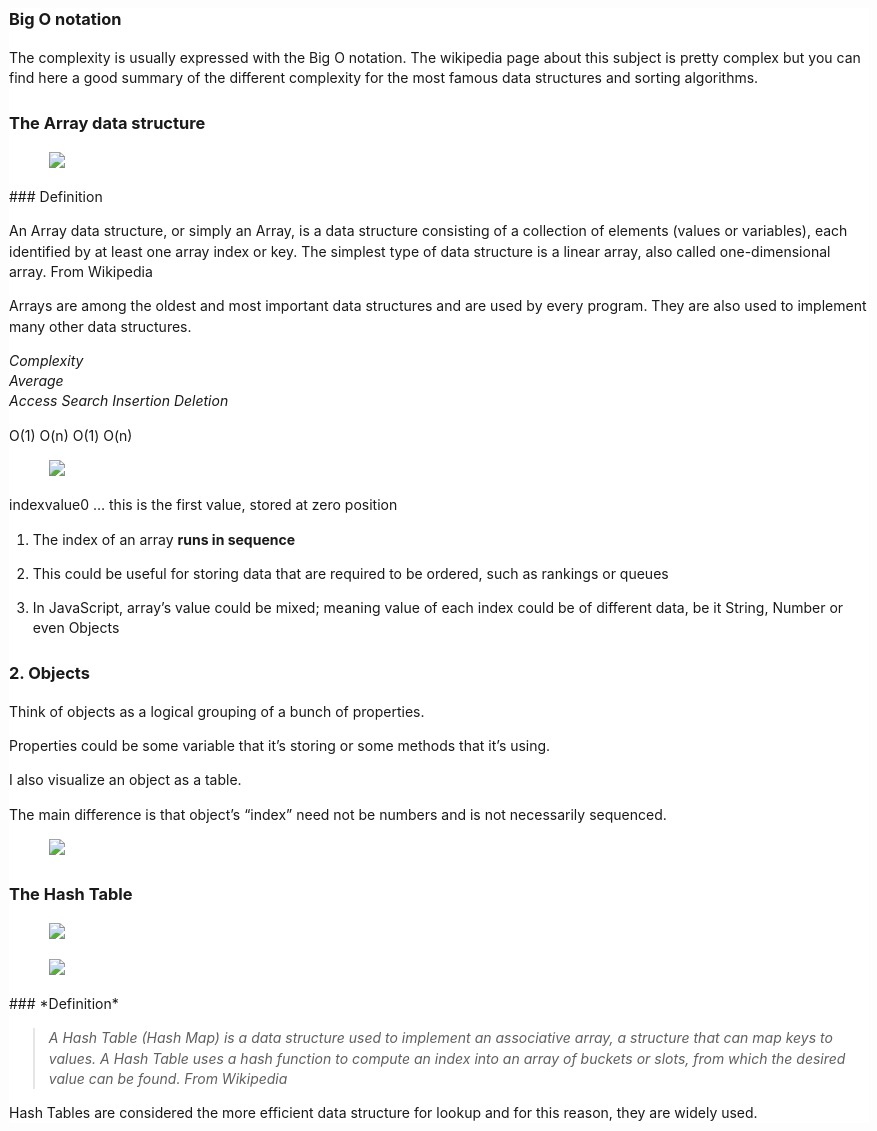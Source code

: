 ### Big O notation

The complexity is usually expressed with the Big O notation. The wikipedia page about this subject is pretty complex but you can find here a good summary of the different complexity for the most famous data structures and sorting algorithms.

### The Array data structure

<figure><img src="https://cdn-images-1.medium.com/max/800/0*Qk3UYgeqXamRrFLR.gif" class="graf-image" /></figure>### Definition

An Array data structure, or simply an Array, is a data structure consisting of a collection of elements (values or variables), each identified by at least one array index or key. The simplest type of data structure is a linear array, also called one-dimensional array. From Wikipedia

Arrays are among the oldest and most important data structures and are used by every program. They are also used to implement many other data structures.

*Complexity*  
*Average*  
*Access Search Insertion Deletion*

O(1) O(n) O(1) O(n)

<figure><img src="https://cdn-images-1.medium.com/max/800/1*-BJ2hU-CZO2kuzu4x5a53g.png" class="graf-image" /></figure>indexvalue0 … this is the first value, stored at zero position

1.  <span id="b953">The index of an array **runs in sequence**</span>

2. This could be useful for storing data that are required to be ordered, such as rankings or queues

3. In JavaScript, array’s value could be mixed; meaning value of each index could be of different data, be it String, Number or even Objects

### 2. Objects

Think of objects as a logical grouping of a bunch of properties.

Properties could be some variable that it’s storing or some methods that it’s using.

I also visualize an object as a table.

The main difference is that object’s “index” need not be numbers and is not necessarily sequenced.

<figure><img src="https://cdn-images-1.medium.com/max/1200/1*KVZkD2zrgEa_47igW8Hq8g.png" class="graf-image" /></figure>

### The Hash Table

<figure><img src="https://cdn-images-1.medium.com/max/800/0*avbxLAFocSV6vsl5.gif" class="graf-image" /></figure><figure><img src="https://cdn-images-1.medium.com/max/800/0*3GJiRoLyEoZ_aIlO" class="graf-image" /></figure>### *Definition*

> *A Hash Table (Hash Map) is a data structure used to implement an associative array, a structure that can map keys to values. A Hash Table uses a hash function to compute an index into an array of buckets or slots, from which the desired value can be found. From Wikipedia*

Hash Tables are considered the more efficient data structure for lookup and for this reason, they are widely used.
